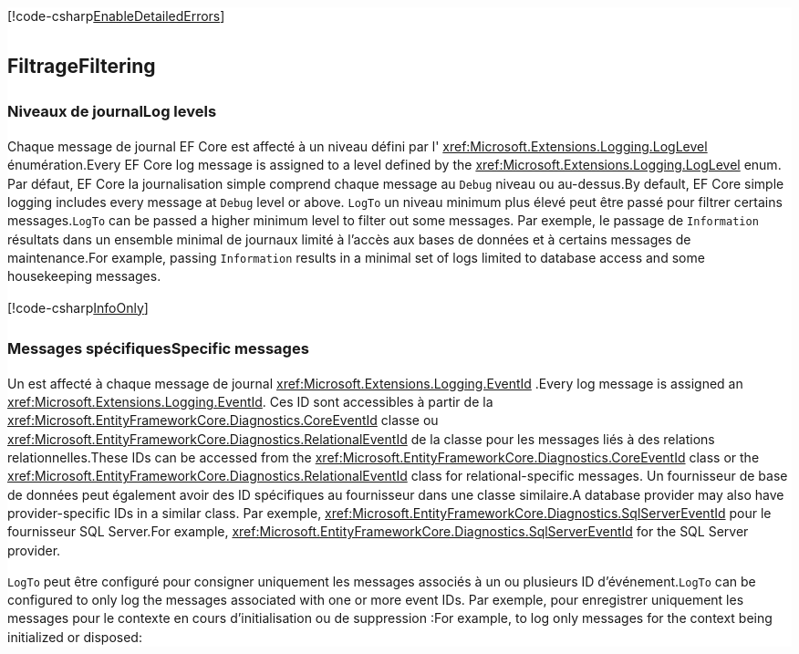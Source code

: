
[!code-csharp[EnableDetailedErrors](../../../../samples/core/Miscellaneous/Logging/SimpleLogging/Program.cs?name=EnableDetailedErrors)]

## <a name="filtering"></a><span data-ttu-id="6178c-146">Filtrage</span><span class="sxs-lookup"><span data-stu-id="6178c-146">Filtering</span></span>

### <a name="log-levels"></a><span data-ttu-id="6178c-147">Niveaux de journal</span><span class="sxs-lookup"><span data-stu-id="6178c-147">Log levels</span></span>

<span data-ttu-id="6178c-148">Chaque message de journal EF Core est affecté à un niveau défini par l' <xref:Microsoft.Extensions.Logging.LogLevel> énumération.</span><span class="sxs-lookup"><span data-stu-id="6178c-148">Every EF Core log message is assigned to a level defined by the <xref:Microsoft.Extensions.Logging.LogLevel> enum.</span></span> <span data-ttu-id="6178c-149">Par défaut, EF Core la journalisation simple comprend chaque message au `Debug` niveau ou au-dessus.</span><span class="sxs-lookup"><span data-stu-id="6178c-149">By default, EF Core simple logging includes every message at `Debug` level or above.</span></span> <span data-ttu-id="6178c-150">`LogTo` un niveau minimum plus élevé peut être passé pour filtrer certains messages.</span><span class="sxs-lookup"><span data-stu-id="6178c-150">`LogTo` can be passed a higher minimum level to filter out some messages.</span></span> <span data-ttu-id="6178c-151">Par exemple, le passage de `Information` résultats dans un ensemble minimal de journaux limité à l’accès aux bases de données et à certains messages de maintenance.</span><span class="sxs-lookup"><span data-stu-id="6178c-151">For example, passing `Information` results in a minimal set of logs limited to database access and some housekeeping messages.</span></span>


[!code-csharp[InfoOnly](../../../../samples/core/Miscellaneous/Logging/SimpleLogging/Program.cs?name=InfoOnly)]

### <a name="specific-messages"></a><span data-ttu-id="6178c-152">Messages spécifiques</span><span class="sxs-lookup"><span data-stu-id="6178c-152">Specific messages</span></span>

<span data-ttu-id="6178c-153">Un est affecté à chaque message de journal <xref:Microsoft.Extensions.Logging.EventId> .</span><span class="sxs-lookup"><span data-stu-id="6178c-153">Every log message is assigned an <xref:Microsoft.Extensions.Logging.EventId>.</span></span> <span data-ttu-id="6178c-154">Ces ID sont accessibles à partir de la <xref:Microsoft.EntityFrameworkCore.Diagnostics.CoreEventId> classe ou <xref:Microsoft.EntityFrameworkCore.Diagnostics.RelationalEventId> de la classe pour les messages liés à des relations relationnelles.</span><span class="sxs-lookup"><span data-stu-id="6178c-154">These IDs can be accessed from the <xref:Microsoft.EntityFrameworkCore.Diagnostics.CoreEventId> class or the <xref:Microsoft.EntityFrameworkCore.Diagnostics.RelationalEventId> class for relational-specific messages.</span></span> <span data-ttu-id="6178c-155">Un fournisseur de base de données peut également avoir des ID spécifiques au fournisseur dans une classe similaire.</span><span class="sxs-lookup"><span data-stu-id="6178c-155">A database provider may also have provider-specific IDs in a similar class.</span></span> <span data-ttu-id="6178c-156">Par exemple, <xref:Microsoft.EntityFrameworkCore.Diagnostics.SqlServerEventId> pour le fournisseur SQL Server.</span><span class="sxs-lookup"><span data-stu-id="6178c-156">For example, <xref:Microsoft.EntityFrameworkCore.Diagnostics.SqlServerEventId> for the SQL Server provider.</span></span>

<span data-ttu-id="6178c-157">`LogTo` peut être configuré pour consigner uniquement les messages associés à un ou plusieurs ID d’événement.</span><span class="sxs-lookup"><span data-stu-id="6178c-157">`LogTo` can be configured to only log the messages associated with one or more event IDs.</span></span> <span data-ttu-id="6178c-158">Par exemple, pour enregistrer uniquement les messages pour le contexte en cours d’initialisation ou de suppression :</span><span class="sxs-lookup"><span data-stu-id="6178c-158">For example, to log only messages for the context being initialized or disposed:</span></span>  
